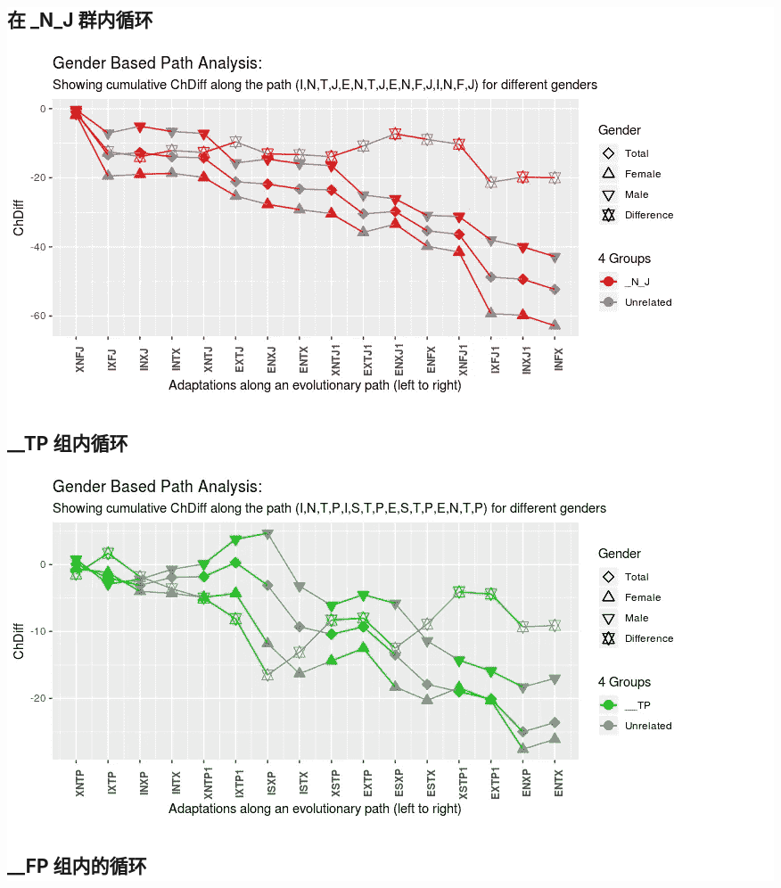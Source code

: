 ## 在 _N_J 群内循环

![](img/3726d793f32950b1fc124858822b7541.png)

## __TP 组内循环

![](img/5da94b975b12acbef8741cf643047617.png)

## __FP 组内的循环
